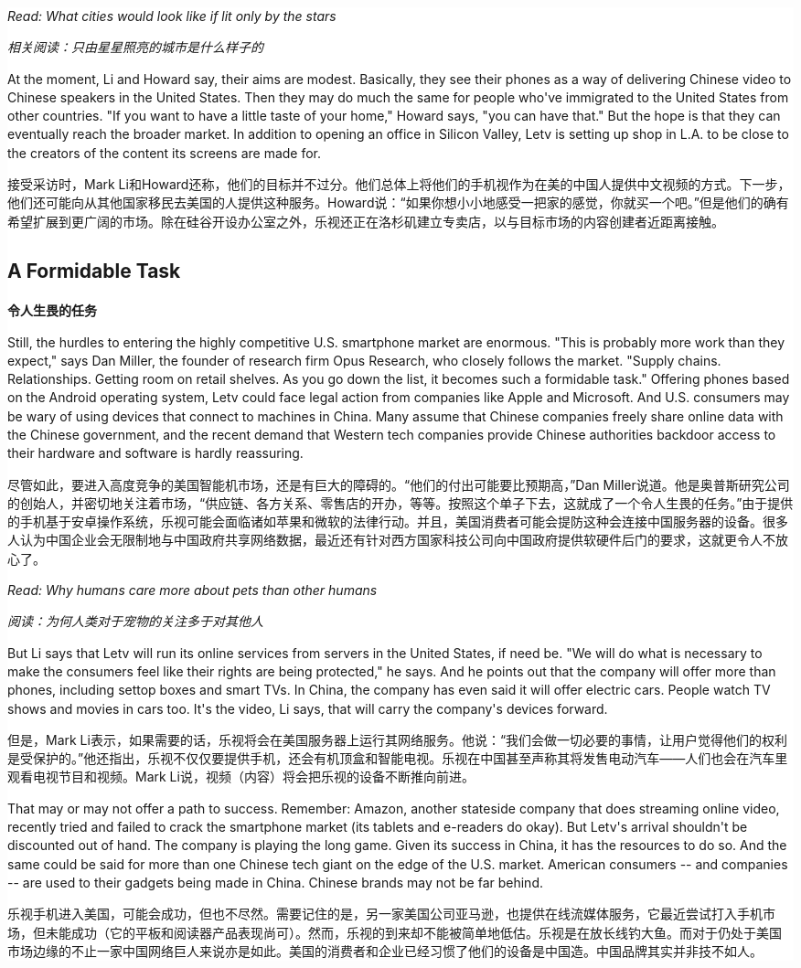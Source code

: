 _Read: What cities would look like if lit only by the stars_

_相关阅读：只由星星照亮的城市是什么样子的_

At the moment, Li and Howard say, their aims are modest. Basically, they see their phones as a way of delivering Chinese video to Chinese speakers in the United States. Then they may do much the same for people who've immigrated to the United States from other countries. "If you want to have a little taste of your home," Howard says, "you can have that." But the hope is that they can eventually reach the broader market. In addition to opening an office in Silicon Valley, Letv is setting up shop in L.A. to be close to the creators of the content its screens are made for.

接受采访时，Mark Li和Howard还称，他们的目标并不过分。他们总体上​将他们的手机视作为在美的中国人提供中文视频的方式。下一步，他们还可能向从其他国家移民去美国的人提供这种服务。Howard说：“如果你想小小地感受一把家的感觉，你就买一个吧。”但是他们的确有希望扩展到更广阔的市场。除在硅谷开设办公室之外，乐视还正在洛杉矶建立专卖店，以与目标市场的内容创建者近距离接触。

## A Formidable Task

**令人生畏的任务**

Still, the hurdles to entering the highly competitive U.S. smartphone market are enormous. "This is probably more work than they expect," says Dan Miller, the founder of research firm Opus Research, who closely follows the market. "Supply chains. Relationships. Getting room on retail shelves. As you go down the list, it becomes such a formidable task." Offering phones based on the Android operating system, Letv could face legal action from companies like Apple and Microsoft. And U.S. consumers may be wary of using devices that connect to machines in China. Many assume that Chinese companies freely share online data with the Chinese government, and the recent demand that Western tech companies provide Chinese authorities backdoor access to their hardware and software is hardly reassuring.

尽管如此，要进入高度竞争的美国智能机市场，还是有巨大的障碍的。“他们的付出可能要比预期高，”Dan Miller说道。他是奥普斯研究公司的创始人，并密切地关注着市场，“供应链、各方关系、零售店的开办，等等。按照这个单子下去，这就成了一个令人生畏的任务。”由于提供的手机基于安卓操作系统，乐视可能会面临诸如苹果和微软的法律行动。并且，美国消费者可能会提防这种会连接中国服务器的设备。很多人认为中国企业会无限制地与中国政府共享网络数据，最近还有针对西方国家科技公司向中国政府提供软硬件后门的要求，这就更令人不放心了。

_Read: Why humans care more about pets than other humans_

_阅读：为何人类对于宠物的关注多于对其他人_

But Li says that Letv will run its online services from servers in the United States, if need be. "We will do what is necessary to make the consumers feel like their rights are being protected," he says. And he points out that the company will offer more than phones, including settop boxes and smart TVs. In China, the company has even said it will offer electric cars. People watch TV shows and movies in cars too. It's the video, Li says, that will carry the company's devices forward.

但是，Mark Li表示，如果需要的话，乐视将会在美国服务器上运行其网络服务。他说：“我们会做一切必要的事情，让用户觉得他们的权利是受保护的。”他还指出，乐视不仅仅要提供手机，还会有机顶盒和智能电视。乐视在中国甚至声称其将发售电动汽车——人们也会在汽车里观看电视节目和视频。Mark Li说，视频（内容）将会把乐视的设备不断推向前进。

That may or may not offer a path to success. Remember: Amazon, another stateside company that does streaming online video, recently tried and failed to crack the smartphone market (its tablets and e-readers do okay). But Letv's arrival shouldn't be discounted out of hand. The company is playing the long game. Given its success in China, it has the resources to do so. And the same could be said for more than one Chinese tech giant on the edge of the U.S. market. American consumers -- and companies -- are used to their gadgets being made in China. Chinese brands may not be far behind.

乐视手机进入美国，可能会成功，但也不尽然。需要记住的是，另一家美国公司亚马逊，也提供在线流媒体服务，它最近尝试打入手机市场，但未能成功（它的平板和阅读器产品表现尚可）。然而，乐视的到来却不能被简单地低估。乐视是在放长线钓大鱼。而对于仍处于美国市场边缘的不止一家中国网络巨人来说亦是如此。美国的消费者和企业已经习惯了他们的设备是中国造。中国品牌其实并非技不如人。

